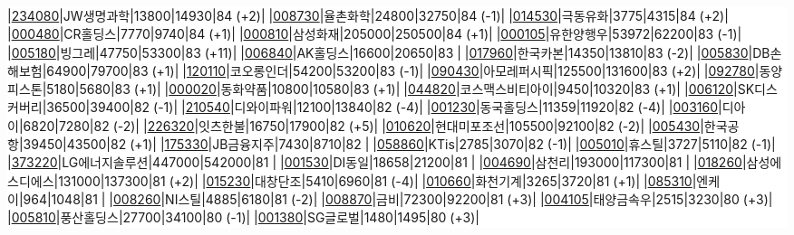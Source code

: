 |[234080](https://finance.daum.net/quotes/A234080)|JW생명과학|13800|14930|84 (+2)|
|[008730](https://finance.daum.net/quotes/A008730)|율촌화학|24800|32750|84 (-1)|
|[014530](https://finance.daum.net/quotes/A014530)|극동유화|3775|4315|84 (+2)|
|[000480](https://finance.daum.net/quotes/A000480)|CR홀딩스|7770|9740|84 (+1)|
|[000810](https://finance.daum.net/quotes/A000810)|삼성화재|205000|250500|84 (+1)|
|[000105](https://finance.daum.net/quotes/A000105)|유한양행우|53972|62200|83 (-1)|
|[005180](https://finance.daum.net/quotes/A005180)|빙그레|47750|53300|83 (+11)|
|[006840](https://finance.daum.net/quotes/A006840)|AK홀딩스|16600|20650|83 |
|[017960](https://finance.daum.net/quotes/A017960)|한국카본|14350|13810|83 (-2)|
|[005830](https://finance.daum.net/quotes/A005830)|DB손해보험|64900|79700|83 (+1)|
|[120110](https://finance.daum.net/quotes/A120110)|코오롱인더|54200|53200|83 (-1)|
|[090430](https://finance.daum.net/quotes/A090430)|아모레퍼시픽|125500|131600|83 (+2)|
|[092780](https://finance.daum.net/quotes/A092780)|동양피스톤|5180|5680|83 (+1)|
|[000020](https://finance.daum.net/quotes/A000020)|동화약품|10800|10580|83 (+1)|
|[044820](https://finance.daum.net/quotes/A044820)|코스맥스비티아이|9450|10320|83 (+1)|
|[006120](https://finance.daum.net/quotes/A006120)|SK디스커버리|36500|39400|82 (-1)|
|[210540](https://finance.daum.net/quotes/A210540)|디와이파워|12100|13840|82 (-4)|
|[001230](https://finance.daum.net/quotes/A001230)|동국홀딩스|11359|11920|82 (-4)|
|[003160](https://finance.daum.net/quotes/A003160)|디아이|6820|7280|82 (-2)|
|[226320](https://finance.daum.net/quotes/A226320)|잇츠한불|16750|17900|82 (+5)|
|[010620](https://finance.daum.net/quotes/A010620)|현대미포조선|105500|92100|82 (-2)|
|[005430](https://finance.daum.net/quotes/A005430)|한국공항|39450|43500|82 (+1)|
|[175330](https://finance.daum.net/quotes/A175330)|JB금융지주|7430|8710|82 |
|[058860](https://finance.daum.net/quotes/A058860)|KTis|2785|3070|82 (-1)|
|[005010](https://finance.daum.net/quotes/A005010)|휴스틸|3727|5110|82 (-1)|
|[373220](https://finance.daum.net/quotes/A373220)|LG에너지솔루션|447000|542000|81 |
|[001530](https://finance.daum.net/quotes/A001530)|DI동일|18658|21200|81 |
|[004690](https://finance.daum.net/quotes/A004690)|삼천리|193000|117300|81 |
|[018260](https://finance.daum.net/quotes/A018260)|삼성에스디에스|131000|137300|81 (+2)|
|[015230](https://finance.daum.net/quotes/A015230)|대창단조|5410|6960|81 (-4)|
|[010660](https://finance.daum.net/quotes/A010660)|화천기계|3265|3720|81 (+1)|
|[085310](https://finance.daum.net/quotes/A085310)|엔케이|964|1048|81 |
|[008260](https://finance.daum.net/quotes/A008260)|NI스틸|4885|6180|81 (-2)|
|[008870](https://finance.daum.net/quotes/A008870)|금비|72300|92200|81 (+3)|
|[004105](https://finance.daum.net/quotes/A004105)|태양금속우|2515|3230|80 (+3)|
|[005810](https://finance.daum.net/quotes/A005810)|풍산홀딩스|27700|34100|80 (-1)|
|[001380](https://finance.daum.net/quotes/A001380)|SG글로벌|1480|1495|80 (+3)|